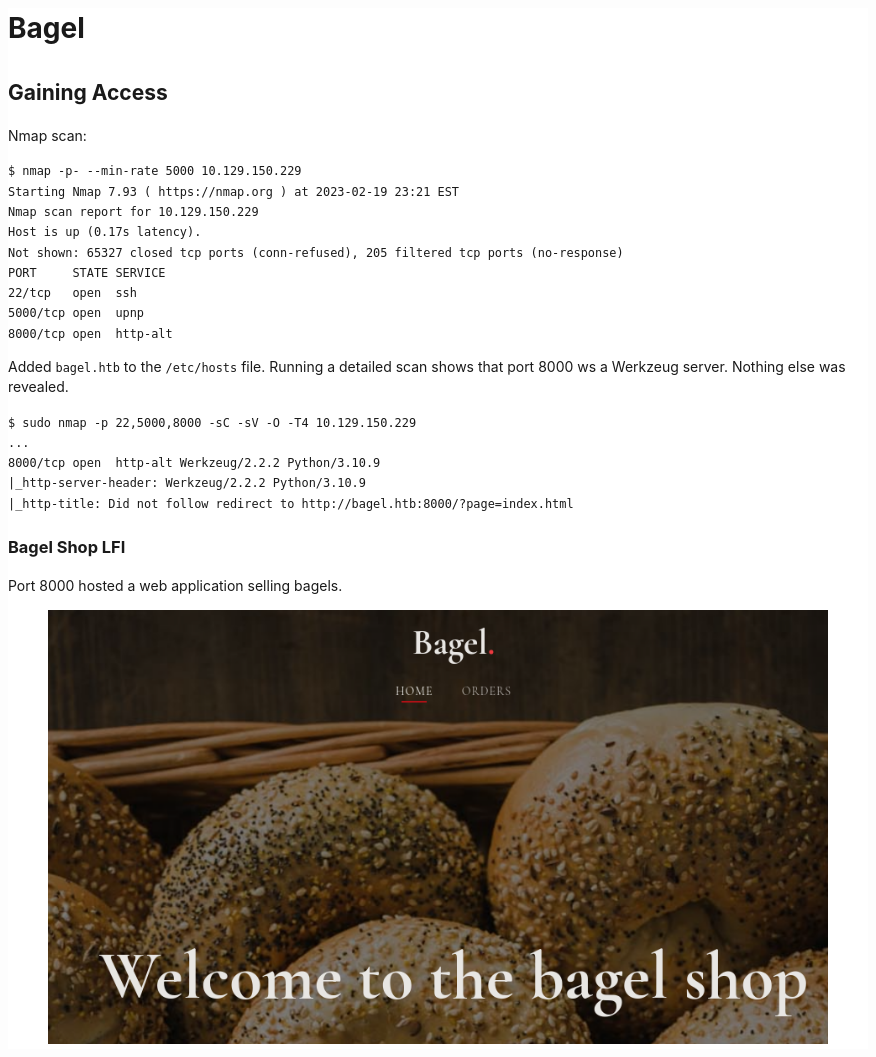 # Bagel

## Gaining Access

Nmap scan:

```
$ nmap -p- --min-rate 5000 10.129.150.229
Starting Nmap 7.93 ( https://nmap.org ) at 2023-02-19 23:21 EST
Nmap scan report for 10.129.150.229
Host is up (0.17s latency).
Not shown: 65327 closed tcp ports (conn-refused), 205 filtered tcp ports (no-response)
PORT     STATE SERVICE
22/tcp   open  ssh
5000/tcp open  upnp
8000/tcp open  http-alt
```

Added `bagel.htb` to the `/etc/hosts` file. Running a detailed scan shows that port 8000 ws a Werkzeug server. Nothing else was revealed.

```
$ sudo nmap -p 22,5000,8000 -sC -sV -O -T4 10.129.150.229
...
8000/tcp open  http-alt Werkzeug/2.2.2 Python/3.10.9
|_http-server-header: Werkzeug/2.2.2 Python/3.10.9
|_http-title: Did not follow redirect to http://bagel.htb:8000/?page=index.html
```

### Bagel Shop LFI

Port 8000 hosted a web application selling bagels.

<figure><img src="../../../.gitbook/assets/image (3633).png" alt=""><figcaption></figcaption></figure>
